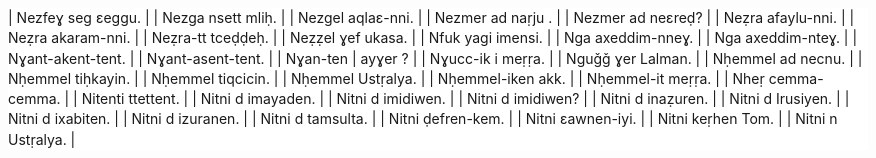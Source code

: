 | Nezfeɣ seg ɛeggu. |
| Nezga nsett mliḥ. |
| Nezgel aqlaɛ-nni. |
| Nezmer ad naṛju . |
| Nezmer ad neɛreḍ? |
| Neẓra afaylu-nni. |
| Neẓra akaram-nni. |
| Neẓra-tt tceḍḍeḥ. |
| Neẓẓel ɣef ukasa. |
| Nfuk yagi imensi. |
| Nga axeddim-nneɣ. |
| Nga axeddim-nteɣ. |
| Nɣant-akent-tent. |
| Nɣant-asent-tent. |
| Nɣan-ten |  ayɣer ? |
| Nɣucc-ik i meṛṛa. |
| Nguǧǧ ɣer Lalman. |
| Nḥemmel ad necnu. |
| Nḥemmel tiḥkayin. |
| Nḥemmel tiqcicin. |
| Nḥemmel Ustṛalya. |
| Nḥemmel-iken akk. |
| Nḥemmel-it meṛṛa. |
| Nheṛ cemma-cemma. |
| Nitenti ttettent. |
| Nitni d imayaden. |
| Nitni d imidiwen. |
| Nitni d imidiwen? |
| Nitni d inaẓuren. |
| Nitni d Irusiyen. |
| Nitni d ixabiten. |
| Nitni d izuranen. |
| Nitni d tamsulta. |
| Nitni ḍefren-kem. |
| Nitni ɛawnen-iyi. |
| Nitni keṛhen Tom. |
| Nitni n Ustṛalya. |